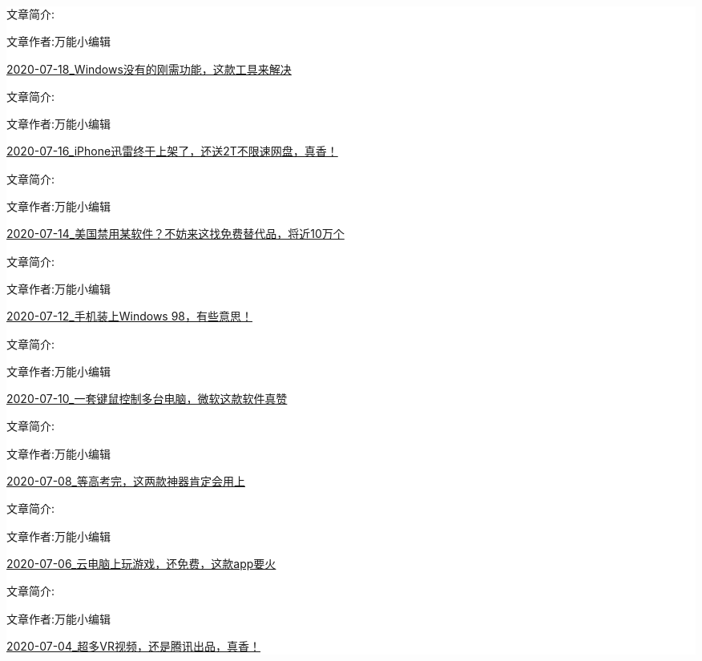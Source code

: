 文章简介:

文章作者:万能小编辑

[2020-07-18_Windows没有的刚需功能，这款工具来解决](http://mp.weixin.qq.com/s?__biz=MjM5NDE1NzEwMg==&mid=2247498941&idx=1&sn=1d1209665c14e072fcb2fc0ce4ee0e0b&chksm=a68ebbfc91f932eac0255931754c9469e0b8d898e3a83517a20e18a477675111c11a15bd5b2e&scene=27#wechat_redirect)

文章简介:

文章作者:万能小编辑

[2020-07-16_iPhone迅雷终于上架了，还送2T不限速网盘，真香！](http://mp.weixin.qq.com/s?__biz=MjM5NDE1NzEwMg==&mid=2247498906&idx=1&sn=dfa23ed116590940f17505ea736efc34&chksm=a68ebbdb91f932cde9bcd4bc0338011b5fc80e525328c541395b5596f7956a828a103c85f9b3&scene=27#wechat_redirect)

文章简介:

文章作者:万能小编辑

[2020-07-14_美国禁用某软件？不妨来这找免费替代品，将近10万个](http://mp.weixin.qq.com/s?__biz=MjM5NDE1NzEwMg==&mid=2247498871&idx=1&sn=27880ab6f05fe1e332b926014b4430f9&chksm=a68ebb3691f932207de4436c4c105b17b95b61589310dac864f889fb4c6485d3e052dbaec945&scene=27#wechat_redirect)

文章简介:

文章作者:万能小编辑

[2020-07-12_手机装上Windows 98，有些意思！](http://mp.weixin.qq.com/s?__biz=MjM5NDE1NzEwMg==&mid=2247498836&idx=1&sn=bd20b783db581d45daec8f1d2b1d1542&chksm=a68ebb1591f93203b4d2285abbf81d727c991eb8c8d3309c7063596ca218779265312c47a280&scene=27#wechat_redirect)

文章简介:

文章作者:万能小编辑

[2020-07-10_一套键鼠控制多台电脑，微软这款软件真赞](http://mp.weixin.qq.com/s?__biz=MjM5NDE1NzEwMg==&mid=2247498804&idx=1&sn=143bae526f5b1158d44616d9a9d04449&chksm=a68ebb7591f93263d5c467191942363cd5957b9dcfaea03d48e77237ba4c81e40975a2b5c13e&scene=27#wechat_redirect)

文章简介:

文章作者:万能小编辑

[2020-07-08_等高考完，这两款神器肯定会用上](http://mp.weixin.qq.com/s?__biz=MjM5NDE1NzEwMg==&mid=2247498753&idx=1&sn=06064e4999f36de5afa92068e7191eda&chksm=a68ebb4091f93256bcc88853074bc411d03549f3035de760bd670f7b7bae4684adb98e4a93f7&scene=27#wechat_redirect)

文章简介:

文章作者:万能小编辑

[2020-07-06_云电脑上玩游戏，还免费，这款app要火](http://mp.weixin.qq.com/s?__biz=MjM5NDE1NzEwMg==&mid=2247498715&idx=1&sn=0bafe5a6701feb1124ca637b57e580c6&chksm=a68ebc9a91f9358cc1bd591cc791e108be9c86cb66fb4418aa9ee9c2fc28eab9bef8fe83a115&scene=27#wechat_redirect)

文章简介:

文章作者:万能小编辑

[2020-07-04_超多VR视频，还是腾讯出品，真香！](http://mp.weixin.qq.com/s?__biz=MjM5NDE1NzEwMg==&mid=2247498657&idx=1&sn=e7e8993cf2376a335d8f6cb14de9855e&chksm=a68ebce091f935f6430f79607044c631aa35619bce2733a7228fe8fceb97cc57817d409f2b44&scene=27#wechat_redirect)
